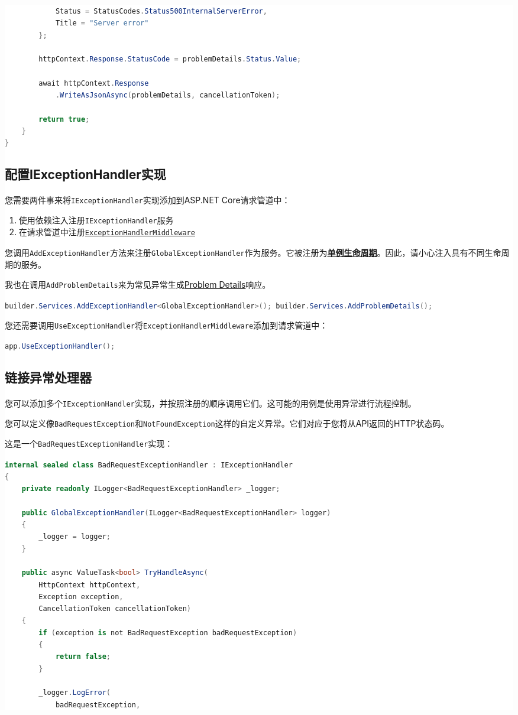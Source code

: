 ```csharp
            Status = StatusCodes.Status500InternalServerError,
            Title = "Server error"
        };

        httpContext.Response.StatusCode = problemDetails.Status.Value;

        await httpContext.Response
            .WriteAsJsonAsync(problemDetails, cancellationToken);

        return true;
    }
}
```

## 配置IExceptionHandler实现

您需要两件事来将`IExceptionHandler`实现添加到ASP.NET Core请求管道中：

1.  使用依赖注入注册`IExceptionHandler`服务
2.  在请求管道中注册[`ExceptionHandlerMiddleware`](https://learn.microsoft.com/en-us/dotnet/api/microsoft.aspnetcore.diagnostics.exceptionhandlermiddleware?view=aspnetcore-8.0)

您调用`AddExceptionHandler`方法来注册`GlobalExceptionHandler`作为服务。它被注册为[**单例生命周期**](https://www.milanjovanovic.tech/blog/improving-aspnetcore-dependency-injection-with-scrutor)。因此，请小心注入具有不同生命周期的服务。

我也在调用`AddProblemDetails`来为常见异常生成[Problem Details](https://www.rfc-editor.org/rfc/rfc7807.html)响应。

```csharp
builder.Services.AddExceptionHandler<GlobalExceptionHandler>(); builder.Services.AddProblemDetails();
```

您还需要调用`UseExceptionHandler`将`ExceptionHandlerMiddleware`添加到请求管道中：

```csharp
app.UseExceptionHandler();
```

## 链接异常处理器

您可以添加多个`IExceptionHandler`实现，并按照注册的顺序调用它们。这可能的用例是使用异常进行流程控制。

您可以定义像`BadRequestException`和`NotFoundException`这样的自定义异常。它们对应于您将从API返回的HTTP状态码。

这是一个`BadRequestExceptionHandler`实现：

```csharp
internal sealed class BadRequestExceptionHandler : IExceptionHandler
{
    private readonly ILogger<BadRequestExceptionHandler> _logger;

    public GlobalExceptionHandler(ILogger<BadRequestExceptionHandler> logger)
    {
        _logger = logger;
    }

    public async ValueTask<bool> TryHandleAsync(
        HttpContext httpContext,
        Exception exception,
        CancellationToken cancellationToken)
    {
        if (exception is not BadRequestException badRequestException)
        {
            return false;
        }

        _logger.LogError(
            badRequestException,
```